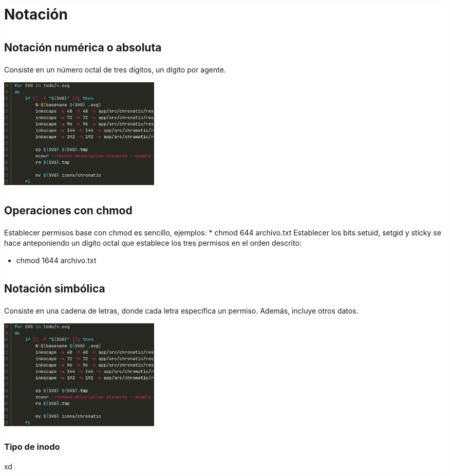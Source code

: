 # Notación

## Notación numérica o absoluta

Consiste en un número octal de tres dígitos, un dígito por agente.

![foto](images/bash.png)

## Operaciones con chmod

Establecer permisos base con chmod es sencillo, ejemplos:
	* chmod 644 archivo.txt
Establecer los bits setuid, setgid y sticky se hace anteponiendo un dígito octal que establece los tres permisos en el orden descrito:
* chmod 1644 archivo.txt

## Notación simbólica

Consiste en una cadena de letras, donde cada letra especifica un permiso. Además, incluye otros datos.

![foto](images/bash.png)

### Tipo de inodo

xd
